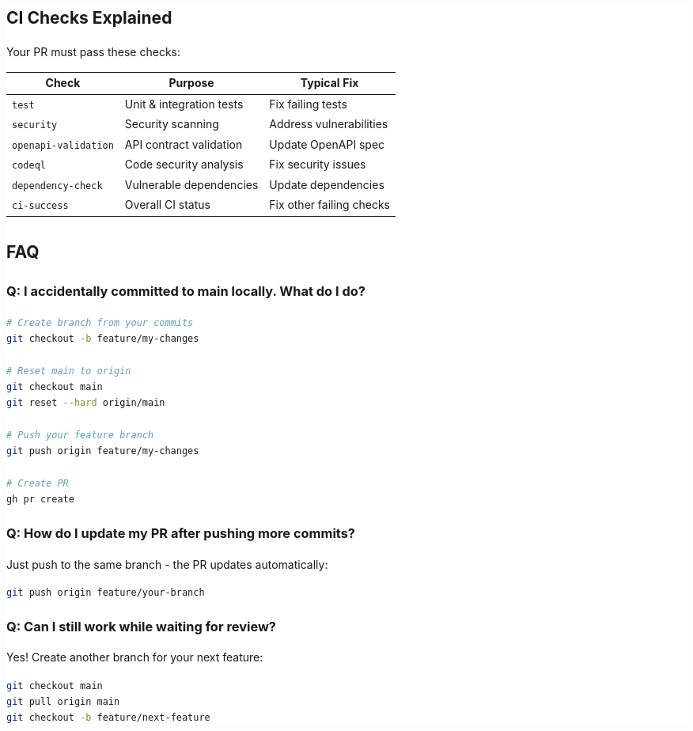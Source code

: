 ## CI Checks Explained

Your PR must pass these checks:

| Check | Purpose | Typical Fix |
|-------|---------|------------|
| `test` | Unit & integration tests | Fix failing tests |
| `security` | Security scanning | Address vulnerabilities |
| `openapi-validation` | API contract validation | Update OpenAPI spec |
| `codeql` | Code security analysis | Fix security issues |
| `dependency-check` | Vulnerable dependencies | Update dependencies |
| `ci-success` | Overall CI status | Fix other failing checks |

## FAQ

### Q: I accidentally committed to main locally. What do I do?

```bash
# Create branch from your commits
git checkout -b feature/my-changes

# Reset main to origin
git checkout main
git reset --hard origin/main

# Push your feature branch
git push origin feature/my-changes

# Create PR
gh pr create
```

### Q: How do I update my PR after pushing more commits?

Just push to the same branch - the PR updates automatically:
```bash
git push origin feature/your-branch
```

### Q: Can I still work while waiting for review?

Yes! Create another branch for your next feature:
```bash
git checkout main
git pull origin main
git checkout -b feature/next-feature
```
